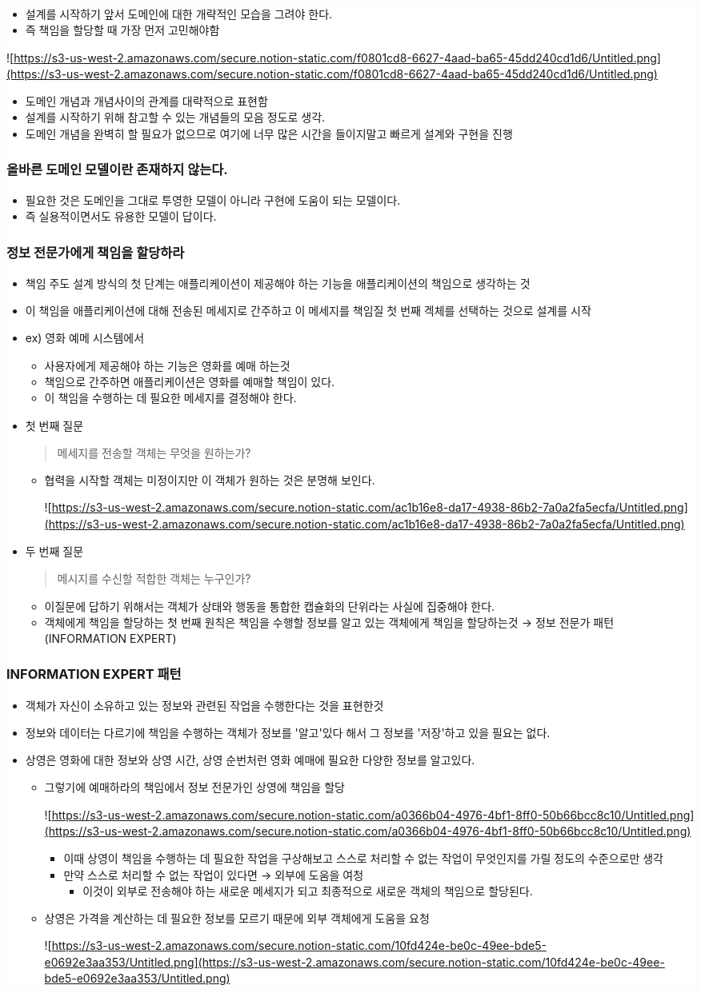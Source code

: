 - 설계를 시작하기 앞서 도메인에 대한 개략적인 모습을 그려야 한다.
- 즉 책임을 할당할 때 가장 먼저 고민해야함

![https://s3-us-west-2.amazonaws.com/secure.notion-static.com/f0801cd8-6627-4aad-ba65-45dd240cd1d6/Untitled.png](https://s3-us-west-2.amazonaws.com/secure.notion-static.com/f0801cd8-6627-4aad-ba65-45dd240cd1d6/Untitled.png)

- 도메인 개념과 개념사이의 관계를 대략적으로 표현함
- 설계를 시작하기 위해 참고할 수 있는 개념들의 모음 정도로 생각.
- 도메인 개념을 완벽히 할 필요가 없으므로 여기에 너무 많은 시간을 들이지말고 빠르게 설계와 구현을 진행

### 올바른 도메인 모델이란 존재하지 않는다.

- 필요한 것은 도메인을 그대로 투영한 모델이 아니라 구현에 도움이 되는 모델이다.
- 즉 실용적이면서도 유용한 모델이 답이다.

### 정보 전문가에게 책임을 할당하라

- 책임 주도 설계 방식의 첫 단계는 애플리케이션이 제공해야 하는 기능을 애플리케이션의 책임으로 생각하는 것
- 이 책임을 애플리케이션에 대해 전송된 메세지로 간주하고 이 메세지를 책임질 첫 번째 겍체를 선택하는 것으로 설계를 시작

- ex) 영화 예메 시스템에서
    - 사용자에게 제공해야 하는 기능은 영화를 예매 하는것
    - 책임으로 간주하면 애플리케이션은 영화를 예매할 책임이 있다.
    - 이 책임을 수행하는 데 필요한 메세지를 결정해야 한다.

- 첫 번째 질문

    > 메세지를 전송할 객체는 무엇을 원하는가?

    - 협력을 시작할 객체는 미정이지만 이 객체가 원하는 것은 분명해 보인다.

        ![https://s3-us-west-2.amazonaws.com/secure.notion-static.com/ac1b16e8-da17-4938-86b2-7a0a2fa5ecfa/Untitled.png](https://s3-us-west-2.amazonaws.com/secure.notion-static.com/ac1b16e8-da17-4938-86b2-7a0a2fa5ecfa/Untitled.png)

- 두 번째 질문

    > 메시지를 수신할 적합한 객체는 누구인가?

    - 이질문에 답하기 위해서는 객체가 상태와 행동을  통합한 캡슐화의 단위라는 사실에 집중해야 한다.
    - 객체에게 책임을 할당하는 첫 번째 원칙은 책임을 수행할 정보를 알고 있는 객체에게 책임을 할당하는것 → 정보 전문가 패턴(INFORMATION EXPERT)

### INFORMATION EXPERT 패턴

- 객체가 자신이 소유하고 있는 정보와 관련된 작업을 수행한다는 것을 표현한것
- 정보와 데이터는 다르기에 책임을 수행하는 객체가 정보를 '알고'있다 해서 그 정보를 '저장'하고 있을 필요는 없다.

- 상영은 영화에 대한 정보와 상영 시간, 상영 순번처런 영화 예매에 필요한 다양한 정보를 알고있다.
    - 그렇기에 예매하라의 책임에서 정보 전문가인 상영에 책임을 할당

        ![https://s3-us-west-2.amazonaws.com/secure.notion-static.com/a0366b04-4976-4bf1-8ff0-50b66bcc8c10/Untitled.png](https://s3-us-west-2.amazonaws.com/secure.notion-static.com/a0366b04-4976-4bf1-8ff0-50b66bcc8c10/Untitled.png)

        - 이때 상영이 책임을 수행하는 데 필요한 작업을 구상해보고 스스로 처리할 수 없는 작업이 무엇인지를 가릴 정도의 수준으로만 생각
        - 만약 스스로 처리할 수 없는 작업이 있다면 → 외부에 도움을 여청
            - 이것이 외부로 전송해야 하는 새로운 메세지가 되고 최종적으로 새로운 객체의 책임으로 할당된다.

    - 상영은 가격을 계산하는 데 필요한 정보를 모르기 때문에 외부 객체에게 도움을 요청

        ![https://s3-us-west-2.amazonaws.com/secure.notion-static.com/10fd424e-be0c-49ee-bde5-e0692e3aa353/Untitled.png](https://s3-us-west-2.amazonaws.com/secure.notion-static.com/10fd424e-be0c-49ee-bde5-e0692e3aa353/Untitled.png)
